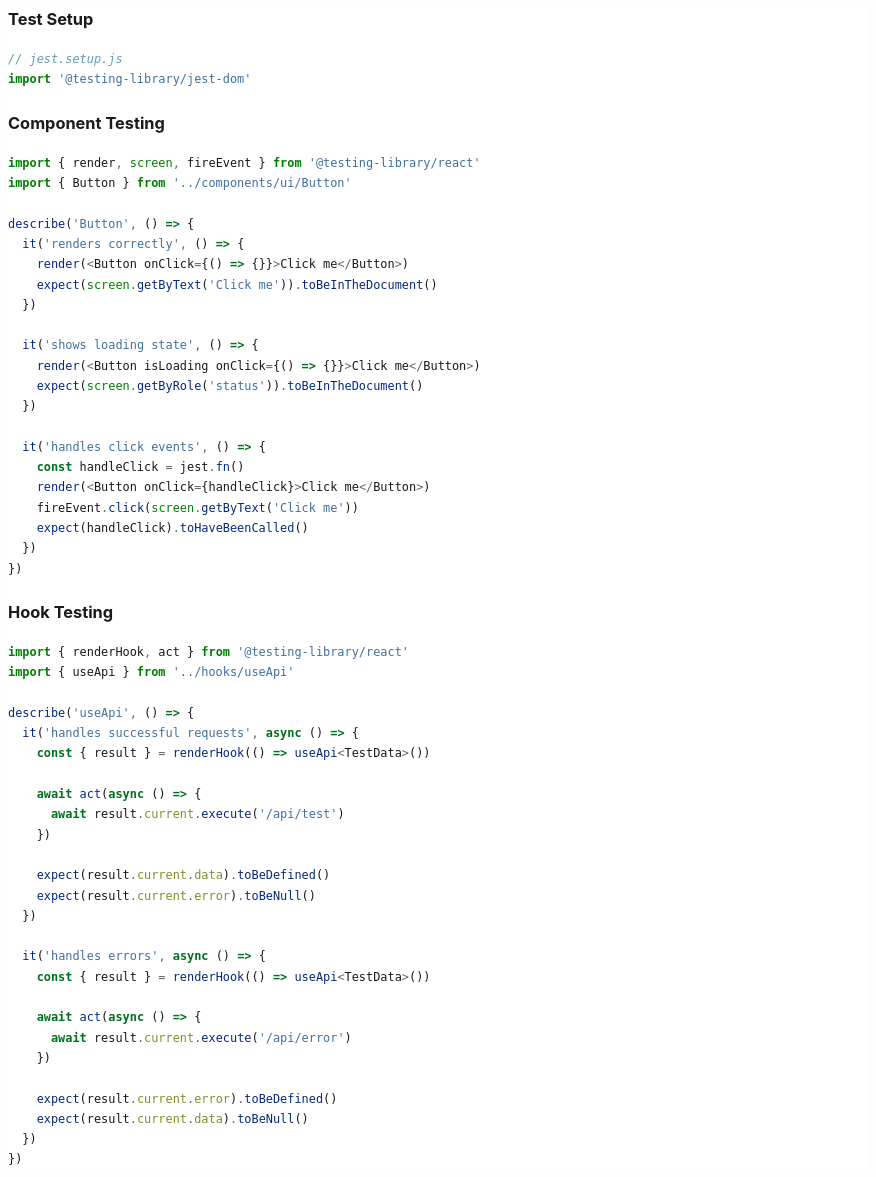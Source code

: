 ### Test Setup
```javascript
// jest.setup.js
import '@testing-library/jest-dom'
```

### Component Testing
```typescript
import { render, screen, fireEvent } from '@testing-library/react'
import { Button } from '../components/ui/Button'

describe('Button', () => {
  it('renders correctly', () => {
    render(<Button onClick={() => {}}>Click me</Button>)
    expect(screen.getByText('Click me')).toBeInTheDocument()
  })

  it('shows loading state', () => {
    render(<Button isLoading onClick={() => {}}>Click me</Button>)
    expect(screen.getByRole('status')).toBeInTheDocument()
  })

  it('handles click events', () => {
    const handleClick = jest.fn()
    render(<Button onClick={handleClick}>Click me</Button>)
    fireEvent.click(screen.getByText('Click me'))
    expect(handleClick).toHaveBeenCalled()
  })
})
```

### Hook Testing
```typescript
import { renderHook, act } from '@testing-library/react'
import { useApi } from '../hooks/useApi'

describe('useApi', () => {
  it('handles successful requests', async () => {
    const { result } = renderHook(() => useApi<TestData>())
    
    await act(async () => {
      await result.current.execute('/api/test')
    })
    
    expect(result.current.data).toBeDefined()
    expect(result.current.error).toBeNull()
  })

  it('handles errors', async () => {
    const { result } = renderHook(() => useApi<TestData>())
    
    await act(async () => {
      await result.current.execute('/api/error')
    })
    
    expect(result.current.error).toBeDefined()
    expect(result.current.data).toBeNull()
  })
})
```
